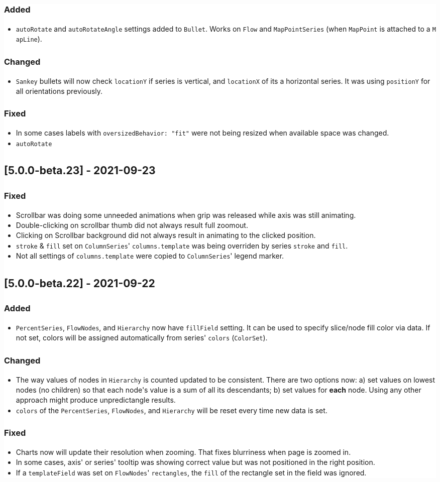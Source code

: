 ### Added
- `autoRotate` and `autoRotateAngle` settings added to `Bullet`. Works on `Flow` and `MapPointSeries` (when `MapPoint` is attached to a `MapLine`).

### Changed
- `Sankey` bullets will now check `locationY` if series is vertical, and `locationX` of its a horizontal series. It was using `positionY` for all orientations previously.

### Fixed
- In some cases labels with `oversizedBehavior: "fit"` were not being resized when available space was changed.
- `autoRotate`


## [5.0.0-beta.23] - 2021-09-23

### Fixed
- Scrollbar was doing some unneeded animations when grip was released while axis was still animating.
- Double-clicking on scrollbar thumb did not always result full zoomout.
- Clicking on Scrollbar background did not always result in animating to the clicked position.
- `stroke` & `fill` set on `ColumnSeries`' `columns.template` was being overriden by series `stroke` and `fill`.
- Not all settings of `columns.template` were copied to `ColumnSeries`' legend marker.


## [5.0.0-beta.22] - 2021-09-22

### Added
- `PercentSeries`, `FlowNodes`, and `Hierarchy` now have `fillField` setting. It can be used to specify slice/node fill color via data. If not set, colors will be assigned automatically from series' `colors` (`ColorSet`).

### Changed
- The way values of nodes in `Hierarchy` is counted updated to be consistent. There are two options now: a) set values on lowest nodes (no children) so that each node's value is a sum of all its descendants; b) set values for **each** node. Using any other approach might produce unpredictangle results.
- `colors` of the `PercentSeries`, `FlowNodes`, and `Hierarchy` will be reset every time new data is set.

### Fixed
- Charts now will update their resolution when zooming. That fixes blurriness when page is zoomed in.
- In some cases, axis' or series' tooltip was showing correct value but was not positioned in the right position.
- If a `templateField` was set on `FlowNodes`' `rectangles`, the `fill` of the rectangle set in the field was ignored.
